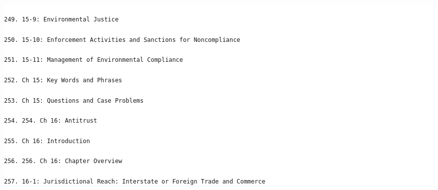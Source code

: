                                                                                                                                                                                                                                                                                                                                                                                                                                                                                                                                                                                                      249. 15-9: Environmental Justice
                                                                                                                                                                                                                                                                                                                                                                                                                                                                                                                                                                                                     250. 15-10: Enforcement Activities and Sanctions for Noncompliance
                                                                                                                                                                                                                                                                                                                                                                                                                                                                                                                                                                                                     251. 15-11: Management of Environmental Compliance
                                                                                                                                                                                                                                                                                                                                                                                                                                                                                                                                                                                                     252. Ch 15: Key Words and Phrases
                                                                                                                                                                                                                                                                                                                                                                                                                                                                                                                                                                                                     253. Ch 15: Questions and Case Problems
                                                                                                                                                                                                                                                                                                                                                                                                                                                                                                                                                                                                     254. 254. Ch 16: Antitrust
                                                                                                                                                                                                                                                                                                                                                                                                                                                                                                                                                                                                     255. Ch 16: Introduction
                                                                                                                                                                                                                                                                                                                                                                                                                                                                                                                                                                                                     256. 256. Ch 16: Chapter Overview
                                                                                                                                                                                                                                                                                                                                                                                                                                                                                                                                                                                                     257. 16-1: Jurisdictional Reach: Interstate or Foreign Trade and Commerce